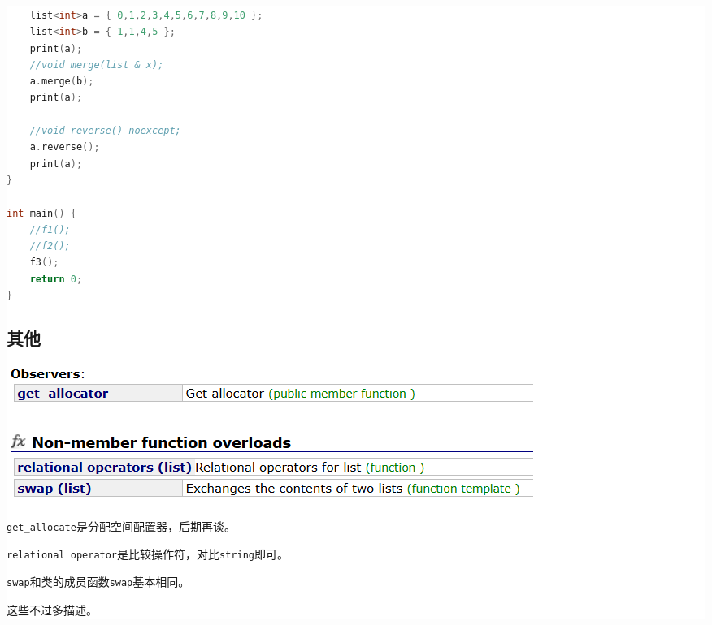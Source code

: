 ```cpp
	list<int>a = { 0,1,2,3,4,5,6,7,8,9,10 };
	list<int>b = { 1,1,4,5 };
	print(a);
	//void merge(list & x);
	a.merge(b);
	print(a);

	//void reverse() noexcept;
	a.reverse();
	print(a);
}

int main() {
	//f1();
	//f2();
	f3();
	return 0;
}
```

## 其他

<img src="./003.png" alt="image-20250506164156820"  />

`get_allocate`是分配空间配置器，后期再谈。

`relational operator`是比较操作符，对比`string`即可。

`swap`和类的成员函数`swap`基本相同。

这些不过多描述。



